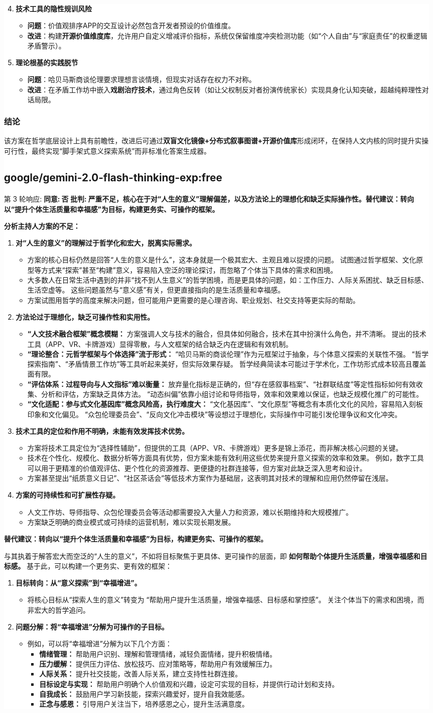 4. **技术工具的隐性规训风险**  
   - **问题**：价值观排序APP的交互设计必然包含开发者预设的价值维度。  
   - **改进**：构建**开源价值维度库**，允许用户自定义增减评价指标，系统仅保留维度冲突检测功能（如“个人自由”与“家庭责任”的权重逻辑矛盾警示）。  

5. **理论根基的实践脱节**  
   - **问题**：哈贝马斯商谈伦理要求理想言谈情境，但现实对话存在权力不对称。  
   - **改进**：在矛盾工作坊中嵌入**戏剧治疗技术**，通过角色反转（如让父权制反对者扮演传统家长）实现具身化认知突破，超越纯粹理性对话局限。  

### **结论**  
该方案在哲学底层设计上具有前瞻性，改进后可通过**双盲文化镜像+分布式叙事图谱+开源价值库**形成闭环，在保持人文内核的同时提升实操可行性，最终实现“脚手架式意义探索系统”而非标准化答案生成器。

## **google/gemini-2.0-flash-thinking-exp:free**
第 3 轮响应: **同意: 否**
**批判: 严重不足，核心在于对“人生的意义”理解偏差，以及方法论上的理想化和缺乏实际操作性。替代建议：转向以“提升个体生活质量和幸福感”为目标，构建更务实、可操作的框架。**

**分析主持人方案的不足：**

1. **对“人生的意义”的理解过于哲学化和宏大，脱离实际需求。**
   - 方案的核心目标仍然是回答“人生的意义是什么”，这本身就是一个极其宏大、主观且难以捉摸的问题。  试图通过哲学框架、文化原型等方式来“探索”甚至“构建”意义，容易陷入空泛的理论探讨，而忽略了个体当下具体的需求和困境。
   - 大多数人在日常生活中遇到的并非“找不到人生意义”的哲学困境，而是更具体的问题，如：工作压力、人际关系困扰、缺乏目标感、生活空虚等。 这些问题虽然与“意义感”有关，但更直接指向的是生活质量和幸福感。
   - 方案试图用哲学的高度来解决问题，但可能用户更需要的是心理咨询、职业规划、社交支持等更实际的帮助。

2. **方法论过于理想化，缺乏可操作性和实用性。**
   - **“人文技术融合框架”概念模糊：** 方案强调人文与技术的融合，但具体如何融合，技术在其中扮演什么角色，并不清晰。 提出的技术工具（APP、VR、卡牌游戏）显得零散，与人文框架的结合缺乏内在逻辑和有效机制。
   - **“理论整合：元哲学框架与个体选择”流于形式：**  “哈贝马斯的商谈伦理”作为元框架过于抽象，与个体意义探索的关联性不强。 “哲学探索指南”、“矛盾情景工作坊”等工具听起来美好，但实际效果存疑。  哲学经典简读本可能过于学术化，工作坊形式成本较高且覆盖面有限。
   - **“评估体系：过程导向与人文指标”难以衡量：**  放弃量化指标是正确的，但“存在感叙事档案”、“社群联结度”等定性指标如何有效收集、分析和评估，方案缺乏具体方法。  “动态纠偏”依靠小组讨论和导师指导，效率和效果难以保证，也缺乏规模化推广的可能性。
   - **“文化适配：参与式文化基因库”概念风险高，执行难度大：** “文化基因库”、“文化原型”等概念有本质化文化的风险，容易陷入刻板印象和文化偏见。  “众包伦理委员会”、“反向文化冲击模块”等设想过于理想化，实际操作中可能引发伦理争议和文化冲突。

3. **技术工具的定位和作用不明确，未能有效发挥技术优势。**
   - 方案将技术工具定位为“选择性辅助”，但提供的工具（APP、VR、卡牌游戏）更多是锦上添花，而非解决核心问题的关键。
   - 技术在个性化、规模化、数据分析等方面具有优势，但方案未能有效利用这些优势来提升意义探索的效率和效果。 例如，数字工具可以用于更精准的价值观评估、更个性化的资源推荐、更便捷的社群连接等，但方案对此缺乏深入思考和设计。
   - 方案甚至提出“纸质意义日记”、“社区茶话会”等低技术方案作为基础层，这表明其对技术的理解和应用仍然停留在浅层。

4. **方案的可持续性和可扩展性存疑。**
   - 人文工作坊、导师指导、众包伦理委员会等活动都需要投入大量人力和资源，难以长期维持和大规模推广。
   - 方案缺乏明确的商业模式或可持续的运营机制，难以实现长期发展。

**替代建议：转向以“提升个体生活质量和幸福感”为目标，构建更务实、可操作的框架。**

与其执着于解答宏大而空泛的“人生的意义”，不如将目标聚焦于更具体、更可操作的层面，即 **如何帮助个体提升生活质量，增强幸福感和目标感。**  基于此，可以构建一个更务实、更有效的框架：

1. **目标转向：从“意义探索”到“幸福增进”。**
   - 将核心目标从“探索人生的意义”转变为 “帮助用户提升生活质量，增强幸福感、目标感和掌控感”。  关注个体当下的需求和困境，而非宏大的哲学追问。

2. **问题分解：将“幸福增进”分解为可操作的子目标。**
   - 例如，可以将“幸福增进”分解为以下几个方面：
     - **情绪管理：** 帮助用户识别、理解和管理情绪，减轻负面情绪，提升积极情绪。
     - **压力缓解：** 提供压力评估、放松技巧、应对策略等，帮助用户有效缓解压力。
     - **人际关系：** 提升社交技能，改善人际关系，建立支持性社群连接。
     - **目标设定与实现：** 帮助用户明确个人价值观和兴趣，设定可实现的目标，并提供行动计划和支持。
     - **自我成长：**  鼓励用户学习新技能，探索兴趣爱好，提升自我效能感。
     - **正念与感恩：**  引导用户关注当下，培养感恩之心，提升生活满意度。
